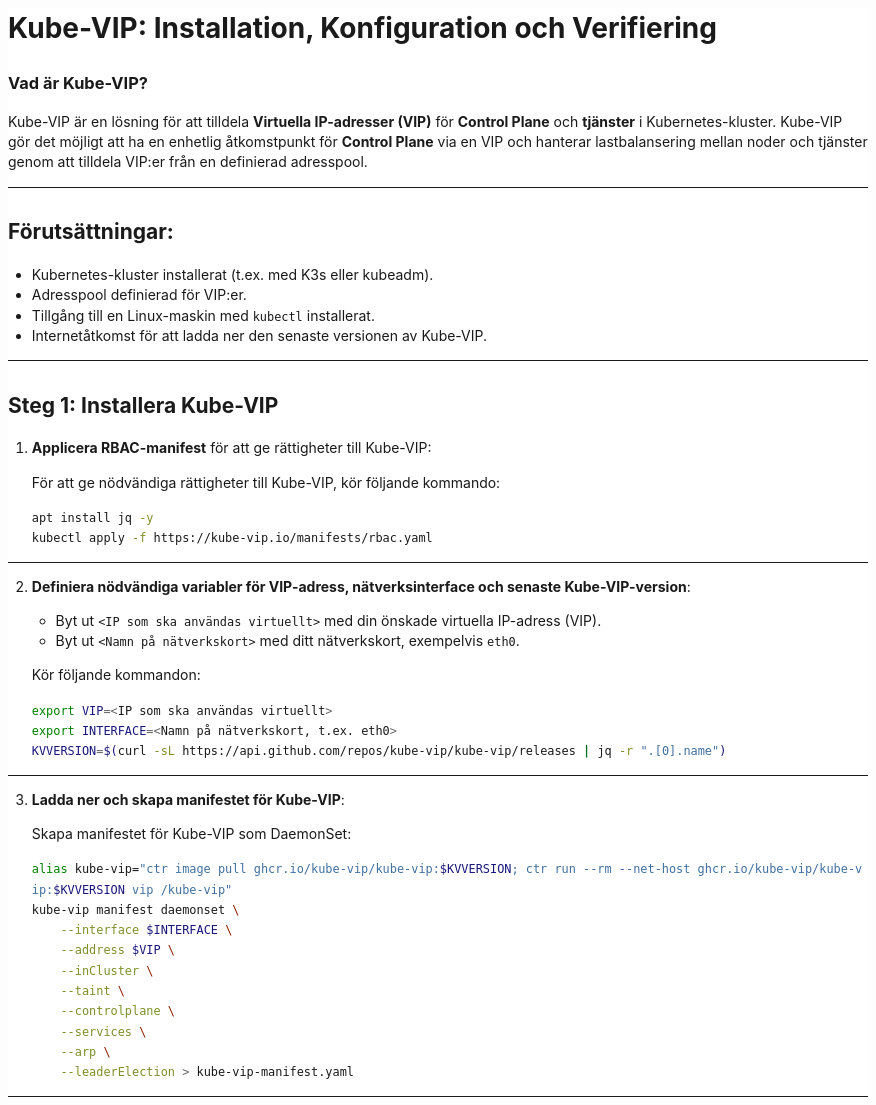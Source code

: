 # **Kube-VIP: Installation, Konfiguration och Verifiering**

### **Vad är Kube-VIP?**
Kube-VIP är en lösning för att tilldela **Virtuella IP-adresser (VIP)** för **Control Plane** och **tjänster** i Kubernetes-kluster. Kube-VIP gör det möjligt att ha en enhetlig åtkomstpunkt för **Control Plane** via en VIP och hanterar lastbalansering mellan noder och tjänster genom att tilldela VIP:er från en definierad adresspool.

---

## **Förutsättningar:**
- Kubernetes-kluster installerat (t.ex. med K3s eller kubeadm).
- Adresspool definierad för VIP:er.
- Tillgång till en Linux-maskin med `kubectl` installerat.
- Internetåtkomst för att ladda ner den senaste versionen av Kube-VIP.

---

## **Steg 1: Installera Kube-VIP**

1. **Applicera RBAC-manifest** för att ge rättigheter till Kube-VIP:

   För att ge nödvändiga rättigheter till Kube-VIP, kör följande kommando:
   ```bash
   apt install jq -y
   kubectl apply -f https://kube-vip.io/manifests/rbac.yaml
   ```

---

2. **Definiera nödvändiga variabler för VIP-adress, nätverksinterface och senaste Kube-VIP-version**:

   - Byt ut `<IP som ska användas virtuellt>` med din önskade virtuella IP-adress (VIP).
   - Byt ut `<Namn på nätverkskort>` med ditt nätverkskort, exempelvis `eth0`.

   Kör följande kommandon:
   ```bash
   export VIP=<IP som ska användas virtuellt>
   export INTERFACE=<Namn på nätverkskort, t.ex. eth0>
   KVVERSION=$(curl -sL https://api.github.com/repos/kube-vip/kube-vip/releases | jq -r ".[0].name")
   ```

---

3. **Ladda ner och skapa manifestet för Kube-VIP**:

   Skapa manifestet för Kube-VIP som DaemonSet:
   ```bash
   alias kube-vip="ctr image pull ghcr.io/kube-vip/kube-vip:$KVVERSION; ctr run --rm --net-host ghcr.io/kube-vip/kube-vip:$KVVERSION vip /kube-vip"
   kube-vip manifest daemonset \
       --interface $INTERFACE \
       --address $VIP \
       --inCluster \
       --taint \
       --controlplane \
       --services \
       --arp \
       --leaderElection > kube-vip-manifest.yaml
   ```

---